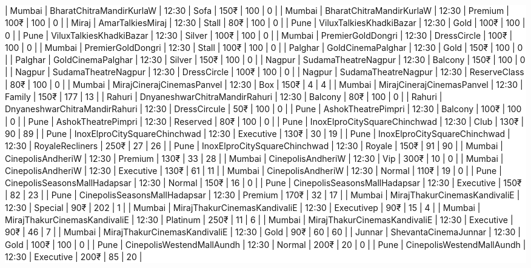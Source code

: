 | Mumbai       | BharatChitraMandirKurlaW                | 12:30 | Sofa            |  150₹ |      100 |      0 |
| Mumbai       | BharatChitraMandirKurlaW                | 12:30 | Premium         |  100₹ |      100 |      0 |
| Miraj        | AmarTalkiesMiraj                        | 12:30 | Stall           |   80₹ |      100 |      0 |
| Pune         | ViluxTalkiesKhadkiBazar                 | 12:30 | Gold            |  100₹ |      100 |      0 |
| Pune         | ViluxTalkiesKhadkiBazar                 | 12:30 | Silver          |  100₹ |      100 |      0 |
| Mumbai       | PremierGoldDongri                       | 12:30 | DressCircle     |  100₹ |      100 |      0 |
| Mumbai       | PremierGoldDongri                       | 12:30 | Stall           |  100₹ |      100 |      0 |
| Palghar      | GoldCinemaPalghar                       | 12:30 | Gold            |  150₹ |      100 |      0 |
| Palghar      | GoldCinemaPalghar                       | 12:30 | Silver          |  150₹ |      100 |      0 |
| Nagpur       | SudamaTheatreNagpur                     | 12:30 | Balcony         |  150₹ |      100 |      0 |
| Nagpur       | SudamaTheatreNagpur                     | 12:30 | DressCircle     |  100₹ |      100 |      0 |
| Nagpur       | SudamaTheatreNagpur                     | 12:30 | ReserveClass    |   80₹ |      100 |      0 |
| Mumbai       | MirajCinerajCinemasPanvel               | 12:30 | Box             |  150₹ |        4 |      4 |
| Mumbai       | MirajCinerajCinemasPanvel               | 12:30 | Family          |  150₹ |      177 |     13 |
| Rahuri       | DnyaneshwarChitraMandirRahuri           | 12:30 | Balcony         |   80₹ |      100 |      0 |
| Rahuri       | DnyaneshwarChitraMandirRahuri           | 12:30 | DressCircule    |   50₹ |      100 |      0 |
| Pune         | AshokTheatrePimpri                      | 12:30 | Balcony         |  100₹ |      100 |      0 |
| Pune         | AshokTheatrePimpri                      | 12:30 | Reserved        |   80₹ |      100 |      0 |
| Pune         | InoxElproCitySquareChinchwad            | 12:30 | Club            |  130₹ |       90 |     89 |
| Pune         | InoxElproCitySquareChinchwad            | 12:30 | Executive       |  130₹ |       30 |     19 |
| Pune         | InoxElproCitySquareChinchwad            | 12:30 | RoyaleRecliners |  250₹ |       27 |     26 |
| Pune         | InoxElproCitySquareChinchwad            | 12:30 | Royale          |  150₹ |       91 |     90 |
| Mumbai       | CinepolisAndheriW                       | 12:30 | Premium         |  130₹ |       33 |     28 |
| Mumbai       | CinepolisAndheriW                       | 12:30 | Vip             |  300₹ |       10 |      0 |
| Mumbai       | CinepolisAndheriW                       | 12:30 | Executive       |  130₹ |       61 |     11 |
| Mumbai       | CinepolisAndheriW                       | 12:30 | Normal          |  110₹ |       19 |      0 |
| Pune         | CinepolisSeasonsMallHadapsar            | 12:30 | Normal          |  150₹ |       16 |      0 |
| Pune         | CinepolisSeasonsMallHadapsar            | 12:30 | Executive       |  150₹ |       82 |     23 |
| Pune         | CinepolisSeasonsMallHadapsar            | 12:30 | Premium         |  170₹ |       32 |     17 |
| Mumbai       | MirajThakurCinemasKandivaliE            | 12:30 | Special         |   90₹ |      202 |      1 |
| Mumbai       | MirajThakurCinemasKandivaliE            | 12:30 | Executivep      |   90₹ |       15 |      4 |
| Mumbai       | MirajThakurCinemasKandivaliE            | 12:30 | Platinum        |  250₹ |       11 |      6 |
| Mumbai       | MirajThakurCinemasKandivaliE            | 12:30 | Executive       |   90₹ |       46 |      7 |
| Mumbai       | MirajThakurCinemasKandivaliE            | 12:30 | Gold            |   90₹ |       60 |     60 |
| Junnar       | ShevantaCinemaJunnar                    | 12:30 | Gold            |  100₹ |      100 |      0 |
| Pune         | CinepolisWestendMallAundh               | 12:30 | Normal          |  200₹ |       20 |      0 |
| Pune         | CinepolisWestendMallAundh               | 12:30 | Executive       |  200₹ |       85 |     20 |